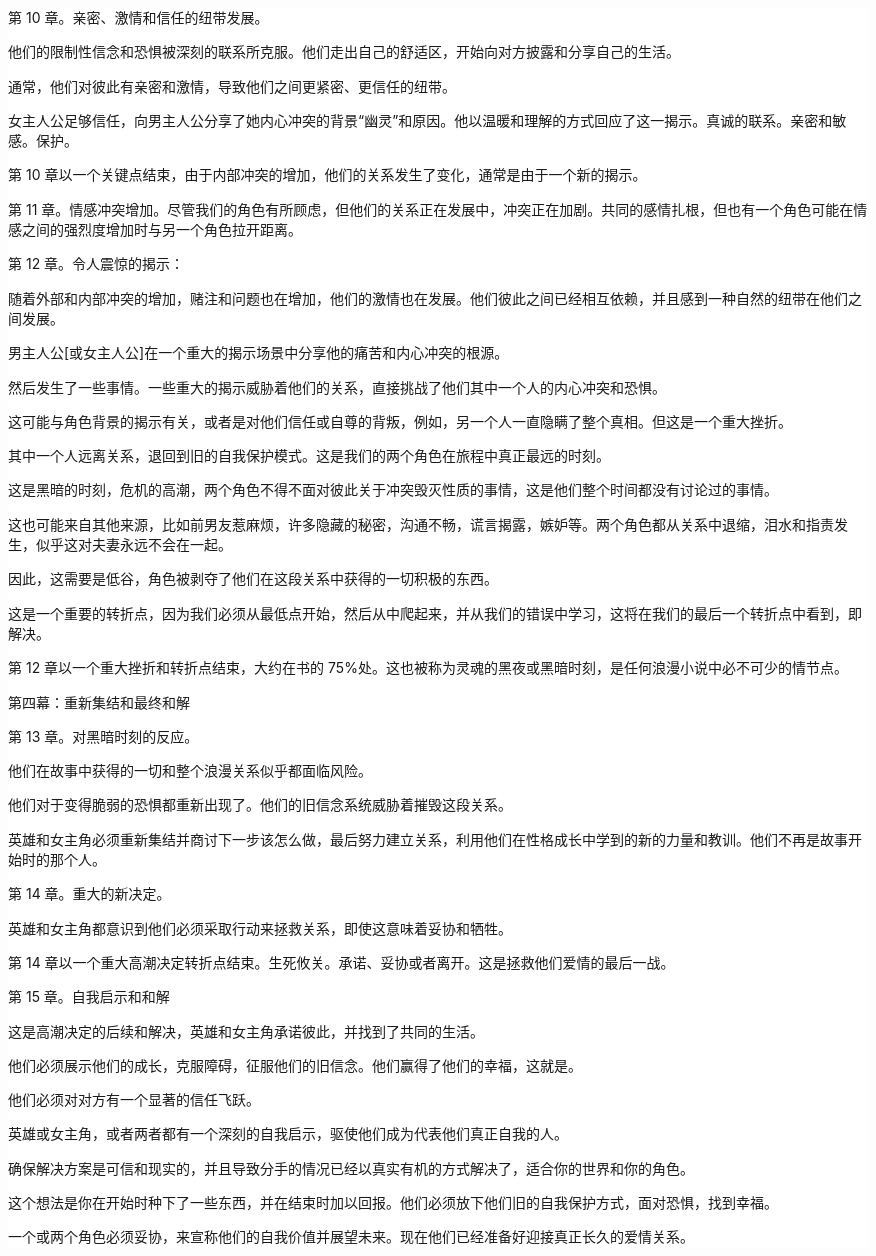 第 10 章。亲密、激情和信任的纽带发展。

他们的限制性信念和恐惧被深刻的联系所克服。他们走出自己的舒适区，开始向对方披露和分享自己的生活。

通常，他们对彼此有亲密和激情，导致他们之间更紧密、更信任的纽带。

女主人公足够信任，向男主人公分享了她内心冲突的背景“幽灵”和原因。他以温暖和理解的方式回应了这一揭示。真诚的联系。亲密和敏感。保护。

第 10 章以一个关键点结束，由于内部冲突的增加，他们的关系发生了变化，通常是由于一个新的揭示。

第 11 章。情感冲突增加。尽管我们的角色有所顾虑，但他们的关系正在发展中，冲突正在加剧。共同的感情扎根，但也有一个角色可能在情感之间的强烈度增加时与另一个角色拉开距离。

第 12 章。令人震惊的揭示：

随着外部和内部冲突的增加，赌注和问题也在增加，他们的激情也在发展。他们彼此之间已经相互依赖，并且感到一种自然的纽带在他们之间发展。

男主人公[或女主人公]在一个重大的揭示场景中分享他的痛苦和内心冲突的根源。

然后发生了一些事情。一些重大的揭示威胁着他们的关系，直接挑战了他们其中一个人的内心冲突和恐惧。

这可能与角色背景的揭示有关，或者是对他们信任或自尊的背叛，例如，另一个人一直隐瞒了整个真相。但这是一个重大挫折。

其中一个人远离关系，退回到旧的自我保护模式。这是我们的两个角色在旅程中真正最远的时刻。

这是黑暗的时刻，危机的高潮，两个角色不得不面对彼此关于冲突毁灭性质的事情，这是他们整个时间都没有讨论过的事情。

这也可能来自其他来源，比如前男友惹麻烦，许多隐藏的秘密，沟通不畅，谎言揭露，嫉妒等。两个角色都从关系中退缩，泪水和指责发生，似乎这对夫妻永远不会在一起。

因此，这需要是低谷，角色被剥夺了他们在这段关系中获得的一切积极的东西。

这是一个重要的转折点，因为我们必须从最低点开始，然后从中爬起来，并从我们的错误中学习，这将在我们的最后一个转折点中看到，即解决。

第 12 章以一个重大挫折和转折点结束，大约在书的 75%处。这也被称为灵魂的黑夜或黑暗时刻，是任何浪漫小说中必不可少的情节点。

第四幕：重新集结和最终和解

第 13 章。对黑暗时刻的反应。

他们在故事中获得的一切和整个浪漫关系似乎都面临风险。

他们对于变得脆弱的恐惧都重新出现了。他们的旧信念系统威胁着摧毁这段关系。

英雄和女主角必须重新集结并商讨下一步该怎么做，最后努力建立关系，利用他们在性格成长中学到的新的力量和教训。他们不再是故事开始时的那个人。

第 14 章。重大的新决定。

英雄和女主角都意识到他们必须采取行动来拯救关系，即使这意味着妥协和牺牲。

第 14 章以一个重大高潮决定转折点结束。生死攸关。承诺、妥协或者离开。这是拯救他们爱情的最后一战。

第 15 章。自我启示和和解

这是高潮决定的后续和解决，英雄和女主角承诺彼此，并找到了共同的生活。

他们必须展示他们的成长，克服障碍，征服他们的旧信念。他们赢得了他们的幸福，这就是。

他们必须对对方有一个显著的信任飞跃。

英雄或女主角，或者两者都有一个深刻的自我启示，驱使他们成为代表他们真正自我的人。

确保解决方案是可信和现实的，并且导致分手的情况已经以真实有机的方式解决了，适合你的世界和你的角色。

这个想法是你在开始时种下了一些东西，并在结束时加以回报。他们必须放下他们旧的自我保护方式，面对恐惧，找到幸福。

一个或两个角色必须妥协，来宣称他们的自我价值并展望未来。现在他们已经准备好迎接真正长久的爱情关系。
